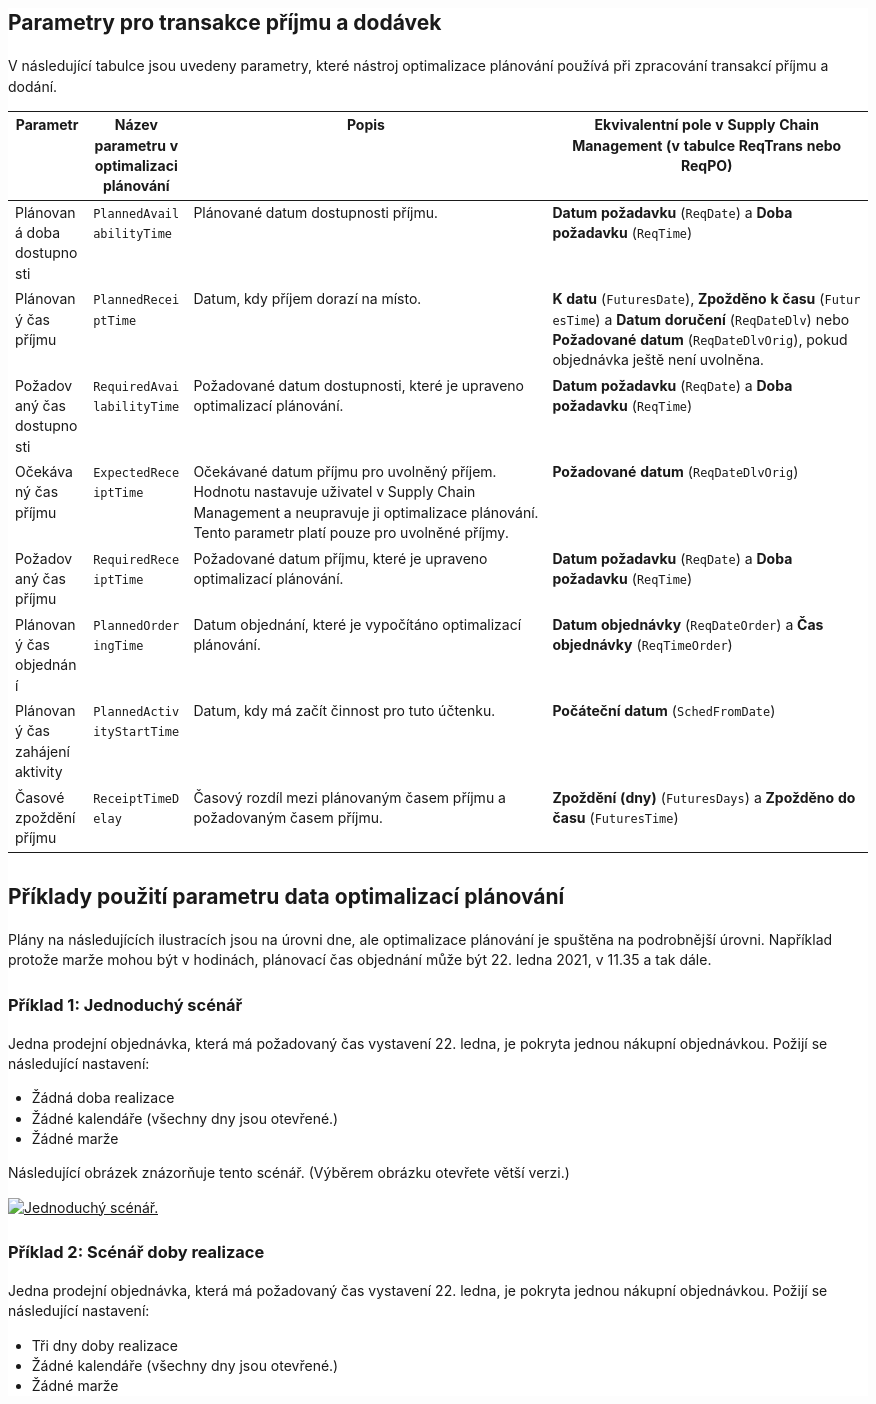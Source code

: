 ## <a name="parameters-for-receipt-and-supply-transactions"></a>Parametry pro transakce příjmu a dodávek

V následující tabulce jsou uvedeny parametry, které nástroj optimalizace plánování používá při zpracování transakcí příjmu a dodání.

| Parametr | Název parametru v optimalizaci plánování | Popis | Ekvivalentní pole v Supply Chain Management (v tabulce ReqTrans nebo ReqPO) |
|---|---|---|---|
| Plánovaná doba dostupnosti | `PlannedAvailabilityTime` | Plánované datum dostupnosti příjmu. | **Datum požadavku** (`ReqDate`) a **Doba požadavku** (`ReqTime`) |
| Plánovaný čas příjmu | `PlannedReceiptTime` | Datum, kdy příjem dorazí na místo. | **K datu** (`FuturesDate`), **Zpožděno k času** (`FuturesTime`) a **Datum doručení** (`ReqDateDlv`) nebo **Požadované datum** (`ReqDateDlvOrig`), pokud objednávka ještě není uvolněna. |
| Požadovaný čas dostupnosti | `RequiredAvailabilityTime` | Požadované datum dostupnosti, které je upraveno optimalizací plánování. | **Datum požadavku** (`ReqDate`) a **Doba požadavku** (`ReqTime`) |
| Očekávaný čas příjmu | `ExpectedReceiptTime` | Očekávané datum příjmu pro uvolněný příjem. Hodnotu nastavuje uživatel v Supply Chain Management a neupravuje ji optimalizace plánování. Tento parametr platí pouze pro uvolněné příjmy. | **Požadované datum** (`ReqDateDlvOrig`) |
| Požadovaný čas příjmu | `RequiredReceiptTime` | Požadované datum příjmu, které je upraveno optimalizací plánování. | **Datum požadavku** (`ReqDate`) a **Doba požadavku** (`ReqTime`) |
| Plánovaný čas objednání | `PlannedOrderingTime` | Datum objednání, které je vypočítáno optimalizací plánování. | **Datum objednávky** (`ReqDateOrder`) a **Čas objednávky** (`ReqTimeOrder`) |
| Plánovaný čas zahájení aktivity | `PlannedActivityStartTime` | Datum, kdy má začít činnost pro tuto účtenku. | **Počáteční datum** (`SchedFromDate`) |
| Časové zpoždění příjmu | `ReceiptTimeDelay` | Časový rozdíl mezi plánovaným časem příjmu a požadovaným časem příjmu. | **Zpoždění (dny)** (`FuturesDays`) a **Zpožděno do času** (`FuturesTime`) |

## <a name="examples-of-date-parameter-use-by-planning-optimization"></a>Příklady použití parametru data optimalizací plánování

Plány na následujících ilustracích jsou na úrovni dne, ale optimalizace plánování je spuštěna na podrobnější úrovni. Například protože marže mohou být v hodinách, plánovací čas objednání může být 22. ledna 2021, v 11.35 a tak dále.

### <a name="example-1-simple-scenario"></a>Příklad 1: Jednoduchý scénář

Jedna prodejní objednávka, která má požadovaný čas vystavení 22. ledna, je pokryta jednou nákupní objednávkou. Požijí se následující nastavení:

- Žádná doba realizace
- Žádné kalendáře (všechny dny jsou otevřené.)
- Žádné marže

Následující obrázek znázorňuje tento scénář. (Výběrem obrázku otevřete větší verzi.)

[![Jednoduchý scénář.](media/planning-service-dates-1-small.png)](media/planning-service-dates-1.png)

### <a name="example-2-lead-time-scenario"></a>Příklad 2: Scénář doby realizace

Jedna prodejní objednávka, která má požadovaný čas vystavení 22. ledna, je pokryta jednou nákupní objednávkou. Požijí se následující nastavení:

- Tři dny doby realizace
- Žádné kalendáře (všechny dny jsou otevřené.)
- Žádné marže
